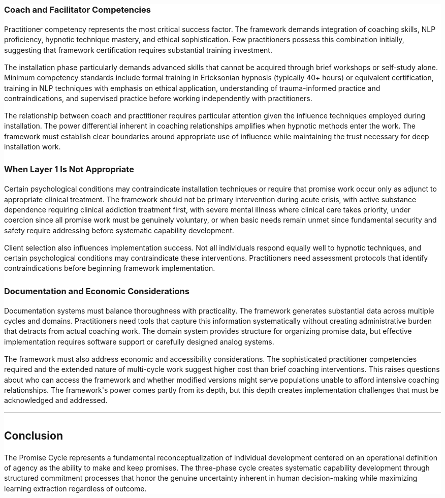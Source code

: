 ### Coach and Facilitator Competencies

Practitioner competency represents the most critical success factor. The framework demands integration of coaching skills, NLP proficiency, hypnotic technique mastery, and ethical sophistication. Few practitioners possess this combination initially, suggesting that framework certification requires substantial training investment.

The installation phase particularly demands advanced skills that cannot be acquired through brief workshops or self-study alone. Minimum competency standards include formal training in Ericksonian hypnosis (typically 40+ hours) or equivalent certification, training in NLP techniques with emphasis on ethical application, understanding of trauma-informed practice and contraindications, and supervised practice before working independently with practitioners.

The relationship between coach and practitioner requires particular attention given the influence techniques employed during installation. The power differential inherent in coaching relationships amplifies when hypnotic methods enter the work. The framework must establish clear boundaries around appropriate use of influence while maintaining the trust necessary for deep installation work.

### When Layer 1 Is Not Appropriate

Certain psychological conditions may contraindicate installation techniques or require that promise work occur only as adjunct to appropriate clinical treatment. The framework should not be primary intervention during acute crisis, with active substance dependence requiring clinical addiction treatment first, with severe mental illness where clinical care takes priority, under coercion since all promise work must be genuinely voluntary, or when basic needs remain unmet since fundamental security and safety require addressing before systematic capability development.

Client selection also influences implementation success. Not all individuals respond equally well to hypnotic techniques, and certain psychological conditions may contraindicate these interventions. Practitioners need assessment protocols that identify contraindications before beginning framework implementation.

### Documentation and Economic Considerations

Documentation systems must balance thoroughness with practicality. The framework generates substantial data across multiple cycles and domains. Practitioners need tools that capture this information systematically without creating administrative burden that detracts from actual coaching work. The domain system provides structure for organizing promise data, but effective implementation requires software support or carefully designed analog systems.

The framework must also address economic and accessibility considerations. The sophisticated practitioner competencies required and the extended nature of multi-cycle work suggest higher cost than brief coaching interventions. This raises questions about who can access the framework and whether modified versions might serve populations unable to afford intensive coaching relationships. The framework's power comes partly from its depth, but this depth creates implementation challenges that must be acknowledged and addressed.

---

## Conclusion

The Promise Cycle represents a fundamental reconceptualization of individual development centered on an operational definition of agency as the ability to make and keep promises. The three-phase cycle creates systematic capability development through structured commitment processes that honor the genuine uncertainty inherent in human decision-making while maximizing learning extraction regardless of outcome.
